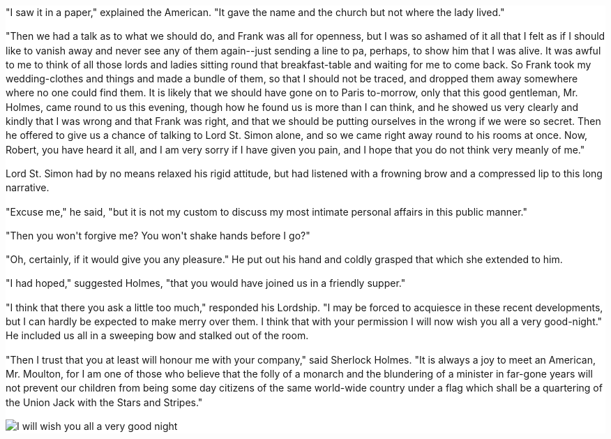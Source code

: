 "I saw it in a paper," explained the American. "It gave the name
and the church but not where the lady lived."

"Then we had a talk as to what we should do, and Frank was all
for openness, but I was so ashamed of it all that I felt as if I
should like to vanish away and never see any of them again--just
sending a line to pa, perhaps, to show him that I was alive. It
was awful to me to think of all those lords and ladies sitting
round that breakfast-table and waiting for me to come back. So
Frank took my wedding-clothes and things and made a bundle of
them, so that I should not be traced, and dropped them away
somewhere where no one could find them. It is likely that we
should have gone on to Paris to-morrow, only that this good
gentleman, Mr. Holmes, came round to us this evening, though how
he found us is more than I can think, and he showed us very
clearly and kindly that I was wrong and that Frank was right, and
that we should be putting ourselves in the wrong if we were so
secret. Then he offered to give us a chance of talking to Lord
St. Simon alone, and so we came right away round to his rooms at
once. Now, Robert, you have heard it all, and I am very sorry if
I have given you pain, and I hope that you do not think very
meanly of me."

Lord St. Simon had by no means relaxed his rigid attitude, but
had listened with a frowning brow and a compressed lip to this
long narrative.

"Excuse me," he said, "but it is not my custom to discuss my most
intimate personal affairs in this public manner."

"Then you won't forgive me? You won't shake hands before I go?"

"Oh, certainly, if it would give you any pleasure." He put out
his hand and coldly grasped that which she extended to him.

"I had hoped," suggested Holmes, "that you would have joined us
in a friendly supper."

"I think that there you ask a little too much," responded his
Lordship. "I may be forced to acquiesce in these recent
developments, but I can hardly be expected to make merry over
them. I think that with your permission I will now wish you all a
very good-night." He included us all in a sweeping bow and
stalked out of the room.

"Then I trust that you at least will honour me with your
company," said Sherlock Holmes. "It is always a joy to meet an
American, Mr. Moulton, for I am one of those who believe that the
folly of a monarch and the blundering of a minister in far-gone
years will not prevent our children from being some day citizens
of the same world-wide country under a flag which shall be a
quartering of the Union Jack with the Stars and Stripes."

![ I will wish you all a very good night ](figure13.jpg)
